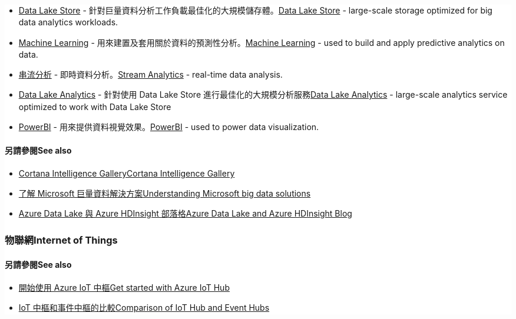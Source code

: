 - <span data-ttu-id="0a9b3-383">[Data Lake Store](https://azure.microsoft.com/documentation/services/data-lake-store/) - 針對巨量資料分析工作負載最佳化的大規模儲存體。</span><span class="sxs-lookup"><span data-stu-id="0a9b3-383">[Data Lake   Store](https://azure.microsoft.com/documentation/services/data-lake-store/) - large-scale storage optimized for big data analytics workloads.</span></span>

- <span data-ttu-id="0a9b3-384">[Machine Learning](https://azure.microsoft.com/documentation/services/machine-learning/) - 用來建置及套用關於資料的預測性分析。</span><span class="sxs-lookup"><span data-stu-id="0a9b3-384">[Machine   Learning](https://azure.microsoft.com/documentation/services/machine-learning/) - used to build and apply predictive analytics on data.</span></span>

- <span data-ttu-id="0a9b3-385">[串流分析](https://azure.microsoft.com/documentation/services/stream-analytics/) - 即時資料分析。</span><span class="sxs-lookup"><span data-stu-id="0a9b3-385">[Stream   Analytics](https://azure.microsoft.com/documentation/services/stream-analytics/) - real-time data analysis.</span></span>

- <span data-ttu-id="0a9b3-386">[Data Lake Analytics](https://azure.microsoft.com/documentation/articles/data-lake-analytics-overview/) - 針對使用 Data Lake Store 進行最佳化的大規模分析服務</span><span class="sxs-lookup"><span data-stu-id="0a9b3-386">[Data Lake   Analytics](https://azure.microsoft.com/documentation/articles/data-lake-analytics-overview/) - large-scale analytics service optimized to work with Data Lake Store</span></span>

- <span data-ttu-id="0a9b3-387">[PowerBI](https://powerbi.microsoft.com/) - 用來提供資料視覺效果。</span><span class="sxs-lookup"><span data-stu-id="0a9b3-387">[PowerBI](https://powerbi.microsoft.com/) - used to power data   visualization.</span></span>

#### <a name="see-also"></a><span data-ttu-id="0a9b3-388">另請參閱</span><span class="sxs-lookup"><span data-stu-id="0a9b3-388">See also</span></span>

- [<span data-ttu-id="0a9b3-389">Cortana Intelligence Gallery</span><span class="sxs-lookup"><span data-stu-id="0a9b3-389">Cortana Intelligence Gallery</span></span>](https://gallery.cortanaintelligence.com/)

- [<span data-ttu-id="0a9b3-390">了解 Microsoft 巨量資料解決方案</span><span class="sxs-lookup"><span data-stu-id="0a9b3-390">Understanding Microsoft big data   solutions</span></span>](https://msdn.microsoft.com/library/dn749804.aspx)

- [<span data-ttu-id="0a9b3-391">Azure Data Lake 與 Azure HDInsight 部落格</span><span class="sxs-lookup"><span data-stu-id="0a9b3-391">Azure Data Lake and Azure HDInsight   Blog</span></span>](https://blogs.msdn.microsoft.com/azuredatalake/)

### <a name="internet-of-things"></a><span data-ttu-id="0a9b3-392">物聯網</span><span class="sxs-lookup"><span data-stu-id="0a9b3-392">Internet of Things</span></span>

#### <a name="see-also"></a><span data-ttu-id="0a9b3-393">另請參閱</span><span class="sxs-lookup"><span data-stu-id="0a9b3-393">See also</span></span>

- [<span data-ttu-id="0a9b3-394">開始使用 Azure IoT 中樞</span><span class="sxs-lookup"><span data-stu-id="0a9b3-394">Get started with Azure IoT   Hub</span></span>](https://azure.microsoft.com/documentation/articles/iot-hub-csharp-csharp-getstarted/)

- [<span data-ttu-id="0a9b3-395">IoT 中樞和事件中樞的比較</span><span class="sxs-lookup"><span data-stu-id="0a9b3-395">Comparison of IoT Hub and Event   Hubs</span></span>](https://azure.microsoft.com/documentation/articles/iot-hub-compare-event-hubs/)
